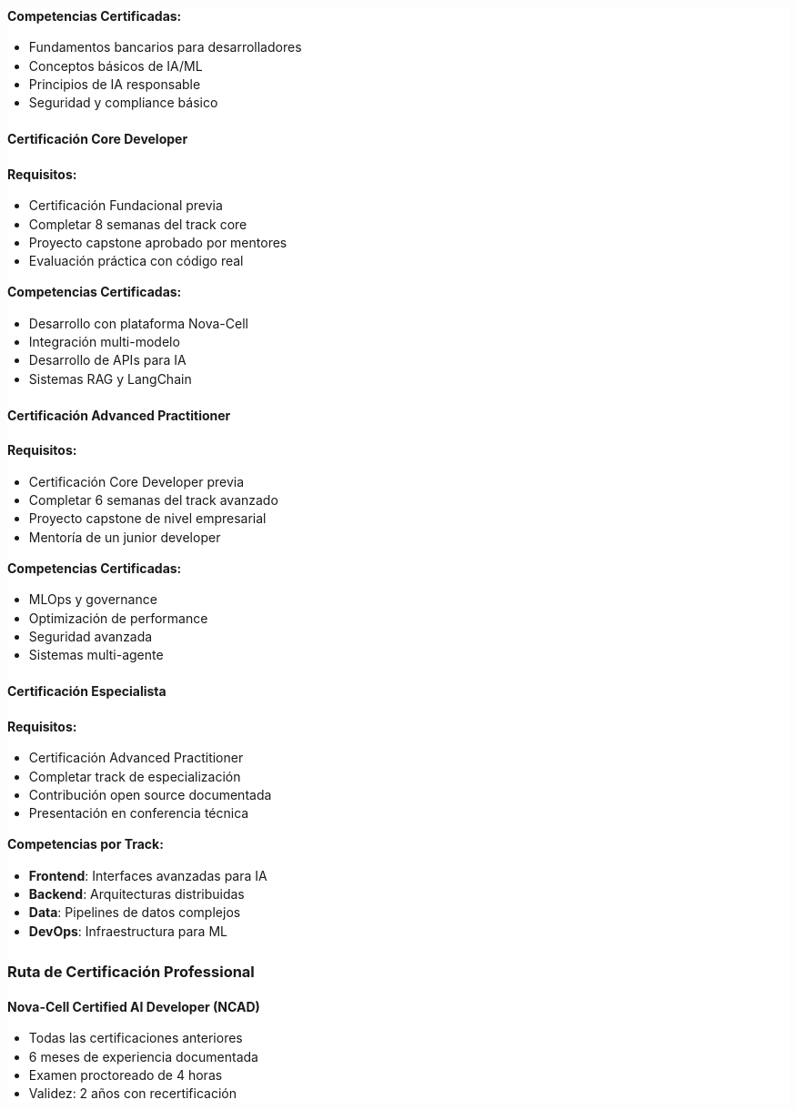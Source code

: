 **Competencias Certificadas:**
- Fundamentos bancarios para desarrolladores
- Conceptos básicos de IA/ML
- Principios de IA responsable
- Seguridad y compliance básico

#### Certificación Core Developer
**Requisitos:**
- Certificación Fundacional previa
- Completar 8 semanas del track core
- Proyecto capstone aprobado por mentores
- Evaluación práctica con código real

**Competencias Certificadas:**
- Desarrollo con plataforma Nova-Cell
- Integración multi-modelo
- Desarrollo de APIs para IA
- Sistemas RAG y LangChain

#### Certificación Advanced Practitioner
**Requisitos:**
- Certificación Core Developer previa
- Completar 6 semanas del track avanzado
- Proyecto capstone de nivel empresarial
- Mentoría de un junior developer

**Competencias Certificadas:**
- MLOps y governance
- Optimización de performance
- Seguridad avanzada
- Sistemas multi-agente

#### Certificación Especialista
**Requisitos:**
- Certificación Advanced Practitioner
- Completar track de especialización
- Contribución open source documentada
- Presentación en conferencia técnica

**Competencias por Track:**
- **Frontend**: Interfaces avanzadas para IA
- **Backend**: Arquitecturas distribuidas
- **Data**: Pipelines de datos complejos
- **DevOps**: Infraestructura para ML

### Ruta de Certificación Professional

**Nova-Cell Certified AI Developer (NCAD)**
- Todas las certificaciones anteriores
- 6 meses de experiencia documentada
- Examen proctoreado de 4 horas
- Validez: 2 años con recertificación
